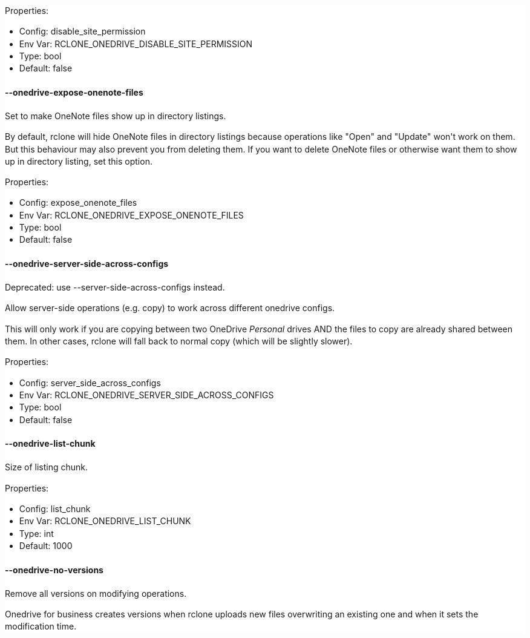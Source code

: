 Properties:

- Config:      disable_site_permission
- Env Var:     RCLONE_ONEDRIVE_DISABLE_SITE_PERMISSION
- Type:        bool
- Default:     false

#### --onedrive-expose-onenote-files

Set to make OneNote files show up in directory listings.

By default, rclone will hide OneNote files in directory listings because
operations like "Open" and "Update" won't work on them.  But this
behaviour may also prevent you from deleting them.  If you want to
delete OneNote files or otherwise want them to show up in directory
listing, set this option.

Properties:

- Config:      expose_onenote_files
- Env Var:     RCLONE_ONEDRIVE_EXPOSE_ONENOTE_FILES
- Type:        bool
- Default:     false

#### --onedrive-server-side-across-configs

Deprecated: use --server-side-across-configs instead.

Allow server-side operations (e.g. copy) to work across different onedrive configs.

This will only work if you are copying between two OneDrive *Personal* drives AND
the files to copy are already shared between them.  In other cases, rclone will
fall back to normal copy (which will be slightly slower).

Properties:

- Config:      server_side_across_configs
- Env Var:     RCLONE_ONEDRIVE_SERVER_SIDE_ACROSS_CONFIGS
- Type:        bool
- Default:     false

#### --onedrive-list-chunk

Size of listing chunk.

Properties:

- Config:      list_chunk
- Env Var:     RCLONE_ONEDRIVE_LIST_CHUNK
- Type:        int
- Default:     1000

#### --onedrive-no-versions

Remove all versions on modifying operations.

Onedrive for business creates versions when rclone uploads new files
overwriting an existing one and when it sets the modification time.
